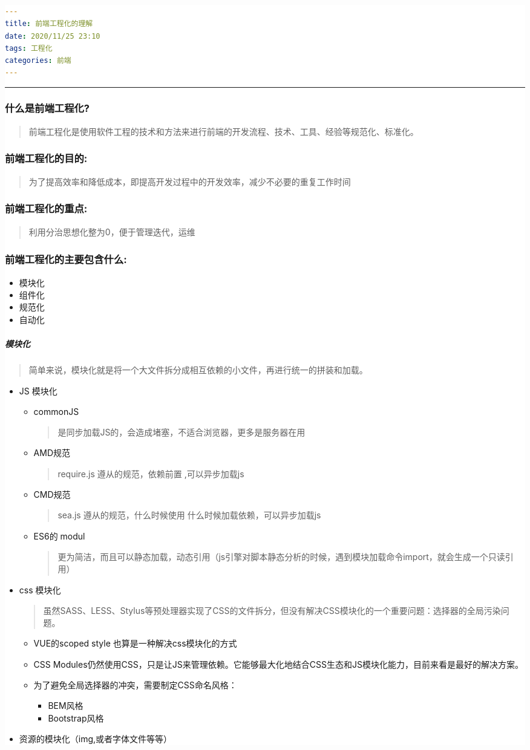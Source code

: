 ```yaml
---
title: 前端工程化的理解
date: 2020/11/25 23:10
tags: 工程化
categories: 前端
---
```

---
### 什么是前端工程化?

> 前端工程化是使用软件工程的技术和方法来进行前端的开发流程、技术、工具、经验等规范化、标准化。

### 前端工程化的目的:

> 为了提高效率和降低成本，即提高开发过程中的开发效率，减少不必要的重复工作时间

### 前端工程化的重点:

> 利用分治思想化整为0，便于管理迭代，运维

### 前端工程化的主要包含什么:

- 模块化
- 组件化
- 规范化
- 自动化

##### 模块化

> 简单来说，模块化就是将一个大文件拆分成相互依赖的小文件，再进行统一的拼装和加载。

- JS 模块化
    - commonJS 
        > 是同步加载JS的，会造成堵塞，不适合浏览器，更多是服务器在用
    - AMD规范
        > require.js 遵从的规范，依赖前置 ,可以异步加载js
    - CMD规范
        > sea.js 遵从的规范，什么时候使用 什么时候加载依赖，可以异步加载js
    - ES6的 modul
        > 更为简洁，而且可以静态加载，动态引用（js引擎对脚本静态分析的时候，遇到模块加载命令import，就会生成一个只读引用）

- css 模块化 
    > 虽然SASS、LESS、Stylus等预处理器实现了CSS的文件拆分，但没有解决CSS模块化的一个重要问题：选择器的全局污染问题。
    
    -  VUE的scoped style 也算是一种解决css模块化的方式
    
    - CSS Modules仍然使用CSS，只是让JS来管理依赖。它能够最大化地结合CSS生态和JS模块化能力，目前来看是最好的解决方案。

    - 为了避免全局选择器的冲突，需要制定CSS命名风格：
        - BEM风格
        - Bootstrap风格


- 资源的模块化（img,或者字体文件等等）
